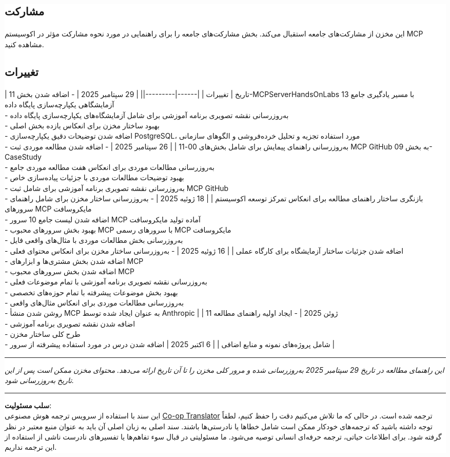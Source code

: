 ## مشارکت

این مخزن از مشارکت‌های جامعه استقبال می‌کند. بخش مشارکت‌های جامعه را برای راهنمایی در مورد نحوه مشارکت مؤثر در اکوسیستم MCP مشاهده کنید.

## تغییرات

| تاریخ | تغییرات |
|------|---------||
| 29 سپتامبر 2025 | - اضافه شدن بخش 11-MCPServerHandsOnLabs با مسیر یادگیری جامع 13 آزمایشگاهی یکپارچه‌سازی پایگاه داده<br>- به‌روزرسانی نقشه تصویری برنامه آموزشی برای شامل آزمایشگاه‌های یکپارچه‌سازی پایگاه داده<br>- بهبود ساختار مخزن برای انعکاس یازده بخش اصلی<br>- اضافه شدن توضیحات دقیق یکپارچه‌سازی PostgreSQL، مورد استفاده تجزیه و تحلیل خرده‌فروشی و الگوهای سازمانی<br>- به‌روزرسانی راهنمای پیمایش برای شامل بخش‌های 00-11 |
| 26 سپتامبر 2025 | - اضافه شدن مطالعه موردی ثبت MCP GitHub به بخش 09-CaseStudy<br>- به‌روزرسانی مطالعات موردی برای انعکاس هفت مطالعه موردی جامع<br>- بهبود توضیحات مطالعات موردی با جزئیات پیاده‌سازی خاص<br>- به‌روزرسانی نقشه تصویری برنامه آموزشی برای شامل ثبت MCP GitHub<br>- بازنگری ساختار راهنمای مطالعه برای انعکاس تمرکز توسعه اکوسیستم |
| 18 ژوئیه 2025 | - به‌روزرسانی ساختار مخزن برای شامل راهنمای سرورهای MCP مایکروسافت<br>- اضافه شدن لیست جامع 10 سرور MCP آماده تولید مایکروسافت<br>- بهبود بخش سرورهای محبوب MCP با سرورهای رسمی MCP مایکروسافت<br>- به‌روزرسانی بخش مطالعات موردی با مثال‌های واقعی فایل<br>- اضافه شدن جزئیات ساختار آزمایشگاه برای کارگاه عملی |
| 16 ژوئیه 2025 | - به‌روزرسانی ساختار مخزن برای انعکاس محتوای فعلی<br>- اضافه شدن بخش مشتری‌ها و ابزارهای MCP<br>- اضافه شدن بخش سرورهای محبوب MCP<br>- به‌روزرسانی نقشه تصویری برنامه آموزشی با تمام موضوعات فعلی<br>- بهبود بخش موضوعات پیشرفته با تمام حوزه‌های تخصصی<br>- به‌روزرسانی مطالعات موردی برای انعکاس مثال‌های واقعی<br>- روشن شدن منشأ MCP به عنوان ایجاد شده توسط Anthropic |
| 11 ژوئن 2025 | - ایجاد اولیه راهنمای مطالعه<br>- اضافه شدن نقشه تصویری برنامه آموزشی<br>- طرح کلی ساختار مخزن<br>- شامل پروژه‌های نمونه و منابع اضافی |
| 6 اکتبر 2025 | اضافه شدن درس در مورد استفاده پیشرفته از سرور |

---

*این راهنمای مطالعه در تاریخ 29 سپتامبر 2025 به‌روزرسانی شده و مرور کلی مخزن را تا آن تاریخ ارائه می‌دهد. محتوای مخزن ممکن است پس از این تاریخ به‌روزرسانی شود.*

---

**سلب مسئولیت**:  
این سند با استفاده از سرویس ترجمه هوش مصنوعی [Co-op Translator](https://github.com/Azure/co-op-translator) ترجمه شده است. در حالی که ما تلاش می‌کنیم دقت را حفظ کنیم، لطفاً توجه داشته باشید که ترجمه‌های خودکار ممکن است شامل خطاها یا نادرستی‌ها باشند. سند اصلی به زبان اصلی آن باید به عنوان منبع معتبر در نظر گرفته شود. برای اطلاعات حیاتی، ترجمه حرفه‌ای انسانی توصیه می‌شود. ما مسئولیتی در قبال سوء تفاهم‌ها یا تفسیرهای نادرست ناشی از استفاده از این ترجمه نداریم.